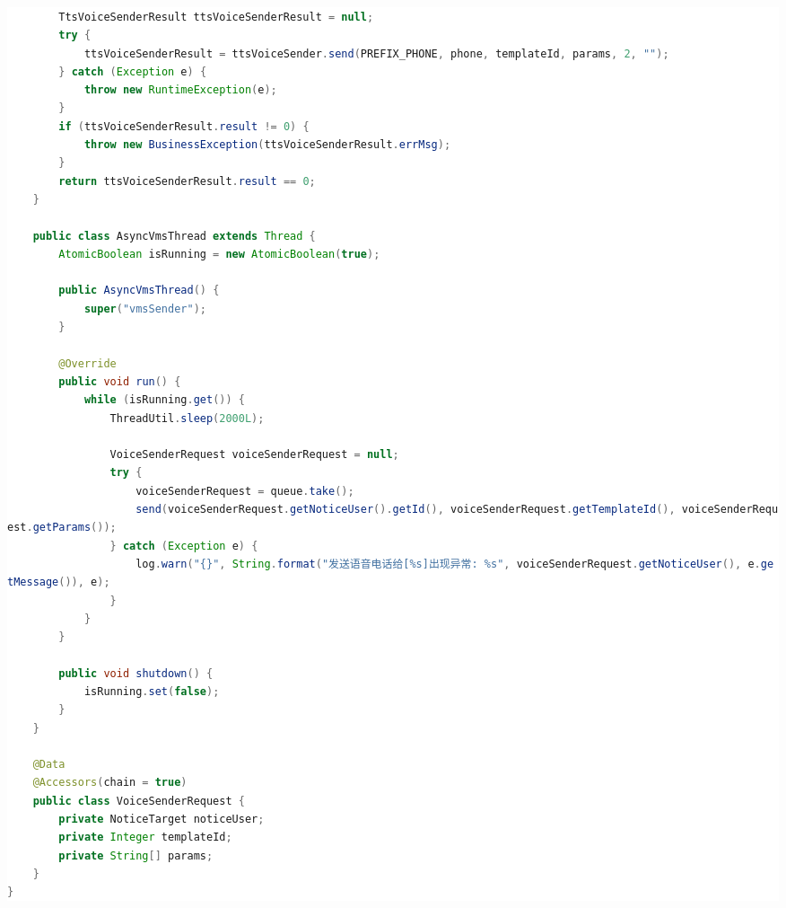 ```java
		TtsVoiceSenderResult ttsVoiceSenderResult = null;
		try {
			ttsVoiceSenderResult = ttsVoiceSender.send(PREFIX_PHONE, phone, templateId, params, 2, "");
		} catch (Exception e) {
			throw new RuntimeException(e);
		}
		if (ttsVoiceSenderResult.result != 0) {
			throw new BusinessException(ttsVoiceSenderResult.errMsg);
		}
		return ttsVoiceSenderResult.result == 0;
	}

	public class AsyncVmsThread extends Thread {
		AtomicBoolean isRunning = new AtomicBoolean(true);

		public AsyncVmsThread() {
			super("vmsSender");
		}

		@Override
		public void run() {
			while (isRunning.get()) {
				ThreadUtil.sleep(2000L);

				VoiceSenderRequest voiceSenderRequest = null;
				try {
					voiceSenderRequest = queue.take();
					send(voiceSenderRequest.getNoticeUser().getId(), voiceSenderRequest.getTemplateId(), voiceSenderRequest.getParams());
				} catch (Exception e) {
					log.warn("{}", String.format("发送语音电话给[%s]出现异常: %s", voiceSenderRequest.getNoticeUser(), e.getMessage()), e);
				}
			}
		}

		public void shutdown() {
			isRunning.set(false);
		}
	}

	@Data
	@Accessors(chain = true)
	public class VoiceSenderRequest {
		private NoticeTarget noticeUser;
		private Integer templateId;
		private String[] params;
	}
}
```

